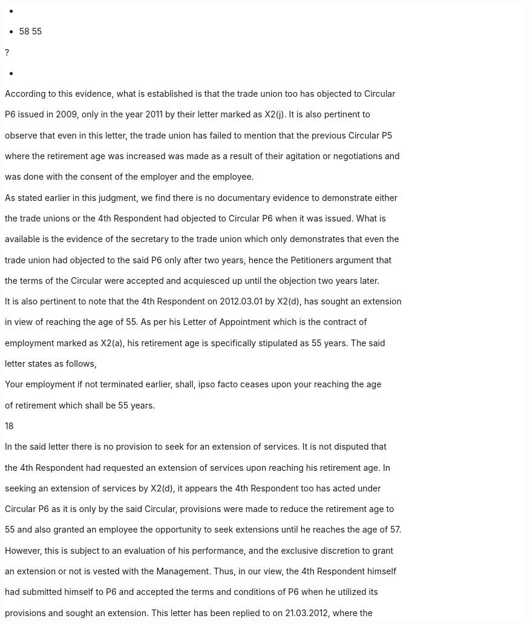 -

- 58 55

?

-

According to this evidence, what is established is that the trade union too has objected to Circular

P6 issued in 2009, only in the year 2011 by their letter marked as X2(j). It is also pertinent to

observe that even in this letter, the trade union has failed to mention that the previous Circular P5

where the retirement age was increased was made as a result of their agitation or negotiations and

was done with the consent of the employer and the employee.

As stated earlier in this judgment, we find there is no documentary evidence to demonstrate either

the trade unions or the 4th Respondent had objected to Circular P6 when it was issued. What is

available is the evidence of the secretary to the trade union which only demonstrates that even the

trade union had objected to the said P6 only after two years, hence the Petitioners argument that

the terms of the Circular were accepted and acquiesced up until the objection two years later.

It is also pertinent to note that the 4th Respondent on 2012.03.01 by X2(d), has sought an extension

in view of reaching the age of 55. As per his Letter of Appointment which is the contract of

employment marked as X2(a), his retirement age is specifically stipulated as 55 years. The said

letter states as follows,

Your employment if not terminated earlier, shall, ipso facto ceases upon your reaching the age

of retirement which shall be 55 years.

18

In the said letter there is no provision to seek for an extension of services. It is not disputed that

the 4th Respondent had requested an extension of services upon reaching his retirement age. In

seeking an extension of services by X2(d), it appears the 4th Respondent too has acted under

Circular P6 as it is only by the said Circular, provisions were made to reduce the retirement age to

55 and also granted an employee the opportunity to seek extensions until he reaches the age of 57.

However, this is subject to an evaluation of his performance, and the exclusive discretion to grant

an extension or not is vested with the Management. Thus, in our view, the 4th Respondent himself

had submitted himself to P6 and accepted the terms and conditions of P6 when he utilized its

provisions and sought an extension. This letter has been replied to on 21.03.2012, where the
